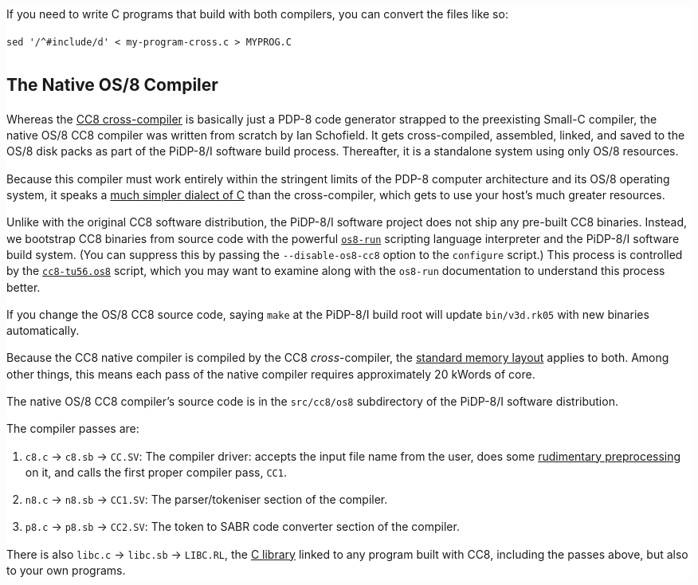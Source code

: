 If you need to write C programs that build with both compilers, you can
convert the files like so:

    sed '/^#include/d' < my-program-cross.c > MYPROG.C


<a id="native" name="os8"></a>
## The Native OS/8 Compiler

Whereas the [CC8 cross-compiler](#cross) is basically just a PDP-8 code
generator strapped to the preexisting Small-C compiler, the native OS/8
CC8 compiler was written from scratch by Ian Schofield. It gets
cross-compiled, assembled, linked, and saved to the OS/8 disk packs as
part of the PiDP-8/I software build process. Thereafter, it is a
standalone system using only OS/8 resources.

Because this compiler must work entirely within the stringent limits of
the PDP-8 computer architecture and its OS/8 operating system, it speaks
a [much simpler dialect of C](#nfeat) than the cross-compiler, which
gets to use your host’s much greater resources.

Unlike with the original CC8 software distribution, the PiDP-8/I
software project does not ship any pre-built CC8 binaries.  Instead, we
bootstrap CC8 binaries from source code with the powerful
[`os8-run`][os8r] scripting language interpreter and the PiDP-8/I
software build system.  (You can suppress this by passing the
`--disable-os8-cc8` option to the `configure` script.) This process is
controlled by the [`cc8-tu56.os8`][cctu] script, which you may want to
examine along with the `os8-run` documentation to understand this
process better.

If you change the OS/8 CC8 source code, saying `make` at the PiDP-8/I
build root will update `bin/v3d.rk05` with new binaries automatically.

Because the CC8 native compiler is compiled by the CC8 *cross*-compiler,
the [standard memory layout](#memory) applies to both.  Among other
things, this means each pass of the native compiler requires
approximately 20&nbsp;kWords of core.

The native OS/8 CC8 compiler’s source code is in the `src/cc8/os8`
subdirectory of the PiDP-8/I software distribution.

<a id="ncpass"></a>The compiler passes are:

1.  `c8.c` &rarr; `c8.sb` &rarr; `CC.SV`: The compiler driver: accepts
    the input file name from the user, does some [rudimentary
    preprocessing](#os8pp) on it, and calls the first proper compiler
    pass, `CC1`.

2.  `n8.c` &rarr; `n8.sb` &rarr; `CC1.SV`: The parser/tokeniser section
    of the compiler.

3.  `p8.c` &rarr; `p8.sb` &rarr; `CC2.SV`: The token to SABR code
    converter section of the compiler.

There is also `libc.c` &rarr; `libc.sb` &rarr; `LIBC.RL`, the [C
library](#libc) linked to any program built with CC8, including the
passes above, but also to your own programs.


[otcc]: https://bellard.org/otcc/
[sms]:  http://so-much-stuff.com/pdp8/C/C.php
[ddj]:  https://en.wikipedia.org/wiki/Dr._Dobb%27s_Journal
[gti]:  http://localhost:8080/wiki?name=Getting+Text+In
[krc]:  https://en.wikipedia.org/wiki/The_C_Programming_Language
[sabr]: /wiki?name=A+Field+Guide+to+PDP-8+Assemblers#sabr
[sc80]: https://en.wikipedia.org/wiki/Small-C
[sc85]: https://github.com/ncb85/SmallC-85
[cctu]: /file?fn=media/os8/scripts/cc8-tu56.os8
[os8r]: ./os8-run.md
[fib]: /doc/trunk/src/cc8/examples/fib.c
[cppr]:    https://en.cppreference.com/w/c
[iot]:     /wiki?name=IOT+Device+Assignments
[libch]:   /doc/trunk/src/cc8/include/libc.h
[libcsrc]: /doc/trunk/src/cc8/os8/libc.c
[dixy]: http://homepage.divms.uiowa.edu/~jones/pdp8/man/vc8e.html
[vc8e]: https://homepage.divms.uiowa.edu/~jones/pdp8/man/vc8e.html
[f2exit]: https://archive.org/details/bitsavers_decpdp8os8_39414792/page/n702
[f2fio]: https://archive.org/details/bitsavers_decpdp8os8_39414792/page/n700
[hakp]: /doc/trunk/HACKERS.md#patches
[itoae]: http://docs.embarcadero.com/products/rad_studio/radstudio2007/RS2007_helpupdates/HUpdate4/EN/html/devwin32/itoa_xml.html
[itoam]: https://docs.microsoft.com/cpp/c-runtime-library/reference/itoa-itow
[kbhite]: http://docs.embarcadero.com/products/rad_studio/radstudio2007/RS2007_helpupdates/HUpdate4/EN/html/devwin32/kbhit_xml.html
[kbhitm]: https://docs.microsoft.com/cpp/c-runtime-library/reference/kbhit
[bmh]:  https://en.wikipedia.org/wiki/Boyer%E2%80%93Moore%E2%80%93Horspool_algorithm
[kmp]:  https://en.wikipedia.org/wiki/Knuth%E2%80%93Morris%E2%80%93Pratt_algorithm
[nssa]: https://en.wikipedia.org/wiki/String-searching_algorithm#Na%C3%AFve_string_search
[pce]: /wiki?name=PEP001.C
[sbrk]: https://pubs.opengroup.org/onlinepubs/7908799/xsh/brk.html
[v6ux]: https://en.wikipedia.org/wiki/Version_6_Unix
[v7ux]: https://en.wikipedia.org/wiki/Version_7_Unix
[harch]: https://en.wikipedia.org/wiki/Harvard_architecture
[memadd]: /wiki?name=PDP-8+Memory+Addressing
[os8kbd]: https://archive.org/details/bitsavers_decpdp8os8up_5566495/page/n9
[os8oft]: https://archive.org/details/bitsavers_decpdp8os8up_5566495/page/n35
[os8res]: https://archive.org/details/bitsavers_decpdp8os8up_5566495/page/n69
[os8usr]: https://archive.org/details/bitsavers_decpdp8os8up_5566495/page/n17
[ub]:     https://en.wikipedia.org/wiki/Undefined_behavior
[zp]:     https://homepage.divms.uiowa.edu/~jones/pdp8/man/mri.html#pagezero
[os8hac]: https://archive.org/details/bitsavers_decpdp8os8_39414792/page/n875
[gpl]: https://www.gnu.org/licenses/gpl.html
[ian]: mailto:Isysxp@gmail.com
[wy]:  https://tangentsoft.com/